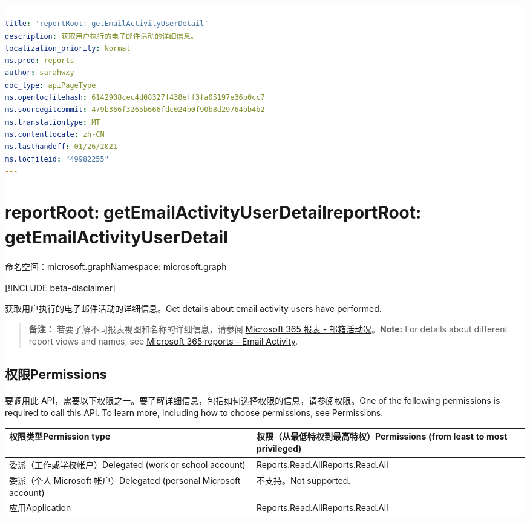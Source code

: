 ```yaml
---
title: 'reportRoot: getEmailActivityUserDetail'
description: 获取用户执行的电子邮件活动的详细信息。
localization_priority: Normal
ms.prod: reports
author: sarahwxy
doc_type: apiPageType
ms.openlocfilehash: 6142908cec4d08327f438eff3fa05197e36b0cc7
ms.sourcegitcommit: 479b366f3265b666fdc024b0f90b8d29764bb4b2
ms.translationtype: MT
ms.contentlocale: zh-CN
ms.lasthandoff: 01/26/2021
ms.locfileid: "49982255"
---
```

# <a name="reportroot-getemailactivityuserdetail"></a><span data-ttu-id="01e5f-103">reportRoot: getEmailActivityUserDetail</span><span class="sxs-lookup"><span data-stu-id="01e5f-103">reportRoot: getEmailActivityUserDetail</span></span>

<span data-ttu-id="01e5f-104">命名空间：microsoft.graph</span><span class="sxs-lookup"><span data-stu-id="01e5f-104">Namespace: microsoft.graph</span></span>

[!INCLUDE [beta-disclaimer](../../includes/beta-disclaimer.md)]

<span data-ttu-id="01e5f-105">获取用户执行的电子邮件活动的详细信息。</span><span class="sxs-lookup"><span data-stu-id="01e5f-105">Get details about email activity users have performed.</span></span>

> <span data-ttu-id="01e5f-106">**备注：** 若要了解不同报表视图和名称的详细信息，请参阅 [Microsoft 365 报表 - 邮箱活动况](https://support.office.com/client/Email-activity-1cbe2c00-ca65-4fb9-9663-1bbfa58ebe44)。</span><span class="sxs-lookup"><span data-stu-id="01e5f-106">**Note:** For details about different report views and names, see [Microsoft 365 reports - Email Activity](https://support.office.com/client/Email-activity-1cbe2c00-ca65-4fb9-9663-1bbfa58ebe44).</span></span>

## <a name="permissions"></a><span data-ttu-id="01e5f-107">权限</span><span class="sxs-lookup"><span data-stu-id="01e5f-107">Permissions</span></span>

<span data-ttu-id="01e5f-p101">要调用此 API，需要以下权限之一。要了解详细信息，包括如何选择权限的信息，请参阅[权限](/graph/permissions-reference)。</span><span class="sxs-lookup"><span data-stu-id="01e5f-p101">One of the following permissions is required to call this API. To learn more, including how to choose permissions, see [Permissions](/graph/permissions-reference).</span></span>

| <span data-ttu-id="01e5f-110">权限类型</span><span class="sxs-lookup"><span data-stu-id="01e5f-110">Permission type</span></span>                        | <span data-ttu-id="01e5f-111">权限（从最低特权到最高特权）</span><span class="sxs-lookup"><span data-stu-id="01e5f-111">Permissions (from least to most privileged)</span></span> |
| :------------------------------------- | :--------------------------------------- |
| <span data-ttu-id="01e5f-112">委派（工作或学校帐户）</span><span class="sxs-lookup"><span data-stu-id="01e5f-112">Delegated (work or school account)</span></span>     | <span data-ttu-id="01e5f-113">Reports.Read.All</span><span class="sxs-lookup"><span data-stu-id="01e5f-113">Reports.Read.All</span></span>                         |
| <span data-ttu-id="01e5f-114">委派（个人 Microsoft 帐户）</span><span class="sxs-lookup"><span data-stu-id="01e5f-114">Delegated (personal Microsoft account)</span></span> | <span data-ttu-id="01e5f-115">不支持。</span><span class="sxs-lookup"><span data-stu-id="01e5f-115">Not supported.</span></span>                           |
| <span data-ttu-id="01e5f-116">应用</span><span class="sxs-lookup"><span data-stu-id="01e5f-116">Application</span></span>                            | <span data-ttu-id="01e5f-117">Reports.Read.All</span><span class="sxs-lookup"><span data-stu-id="01e5f-117">Reports.Read.All</span></span>                         |
